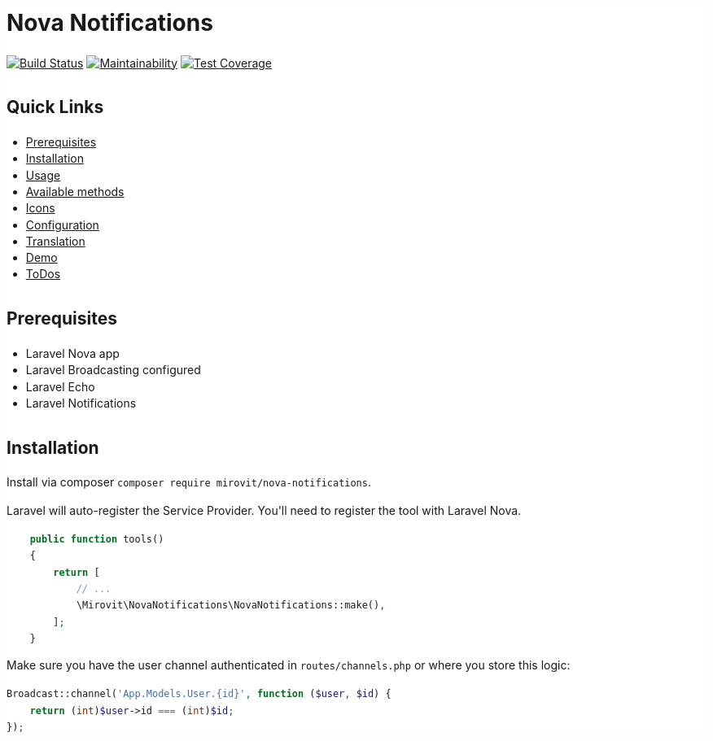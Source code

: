 # Nova Notifications

[![Build Status](https://travis-ci.org/mirovit/nova-notifications.svg?branch=master)](https://travis-ci.org/mirovit/nova-notifications)
[![Maintainability](https://api.codeclimate.com/v1/badges/b8a180684b5d64b2beac/maintainability)](https://codeclimate.com/github/mirovit/nova-notifications/maintainability)
[![Test Coverage](https://api.codeclimate.com/v1/badges/b8a180684b5d64b2beac/test_coverage)](https://codeclimate.com/github/mirovit/nova-notifications/test_coverage)

## Quick Links
* [Prerequisites](https://github.com/mirovit/nova-notifications#prerequisites)
* [Installation](https://github.com/mirovit/nova-notifications#installation)
* [Usage](https://github.com/mirovit/nova-notifications#usage)
* [Available methods](https://github.com/mirovit/nova-notifications#available-methods)
* [Icons](https://github.com/mirovit/nova-notifications#icons)
* [Configuration](https://github.com/mirovit/nova-notifications#configuration)
* [Translation](https://github.com/mirovit/nova-notifications#translation)
* [Demo](https://github.com/mirovit/nova-notifications#demo)
* [ToDos](https://github.com/mirovit/nova-notifications#todos)

## Prerequisites
- Laravel Nova app
- Laravel Broadcasting configured
- Laravel Echo
- Laravel Notifications

## Installation

Install via composer `composer require mirovit/nova-notifications`.

Laravel will auto-register the Service Provider. You'll need to register the tool with Laravel Nova.

```php
    public function tools()
    {
        return [
            // ...
            \Mirovit\NovaNotifications\NovaNotifications::make(),
        ];
    }
```

Make sure you have the user channel authenticated in `routes/channels.php` or where you store this logic:
```php
Broadcast::channel('App.Models.User.{id}', function ($user, $id) {
    return (int)$user->id === (int)$id;
});
```
